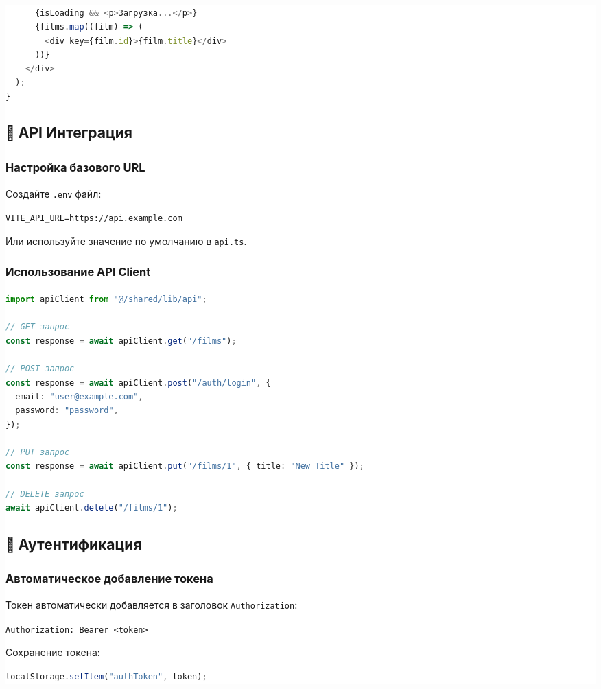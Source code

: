 ```typescript
      {isLoading && <p>Загрузка...</p>}
      {films.map((film) => (
        <div key={film.id}>{film.title}</div>
      ))}
    </div>
  );
}
```

## 🔌 API Интеграция

### Настройка базового URL

Создайте `.env` файл:
```env
VITE_API_URL=https://api.example.com
```

Или используйте значение по умолчанию в `api.ts`.

### Использование API Client

```typescript
import apiClient from "@/shared/lib/api";

// GET запрос
const response = await apiClient.get("/films");

// POST запрос
const response = await apiClient.post("/auth/login", {
  email: "user@example.com",
  password: "password",
});

// PUT запрос
const response = await apiClient.put("/films/1", { title: "New Title" });

// DELETE запрос
await apiClient.delete("/films/1");
```

## 🔐 Аутентификация

### Автоматическое добавление токена

Токен автоматически добавляется в заголовок `Authorization`:
```
Authorization: Bearer <token>
```

Сохранение токена:
```typescript
localStorage.setItem("authToken", token);
```
